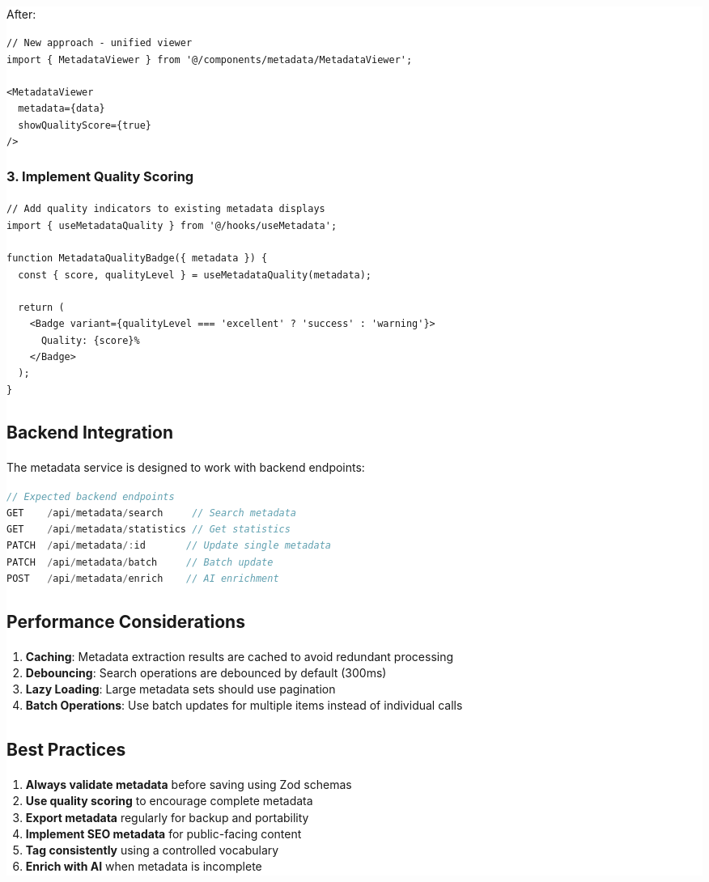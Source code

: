 After:
```tsx
// New approach - unified viewer
import { MetadataViewer } from '@/components/metadata/MetadataViewer';

<MetadataViewer 
  metadata={data}
  showQualityScore={true}
/>
```

### 3. Implement Quality Scoring

```tsx
// Add quality indicators to existing metadata displays
import { useMetadataQuality } from '@/hooks/useMetadata';

function MetadataQualityBadge({ metadata }) {
  const { score, qualityLevel } = useMetadataQuality(metadata);
  
  return (
    <Badge variant={qualityLevel === 'excellent' ? 'success' : 'warning'}>
      Quality: {score}%
    </Badge>
  );
}
```

## Backend Integration

The metadata service is designed to work with backend endpoints:

```typescript
// Expected backend endpoints
GET    /api/metadata/search     // Search metadata
GET    /api/metadata/statistics // Get statistics
PATCH  /api/metadata/:id       // Update single metadata
PATCH  /api/metadata/batch     // Batch update
POST   /api/metadata/enrich    // AI enrichment
```

## Performance Considerations

1. **Caching**: Metadata extraction results are cached to avoid redundant processing
2. **Debouncing**: Search operations are debounced by default (300ms)
3. **Lazy Loading**: Large metadata sets should use pagination
4. **Batch Operations**: Use batch updates for multiple items instead of individual calls

## Best Practices

1. **Always validate metadata** before saving using Zod schemas
2. **Use quality scoring** to encourage complete metadata
3. **Export metadata** regularly for backup and portability
4. **Implement SEO metadata** for public-facing content
5. **Tag consistently** using a controlled vocabulary
6. **Enrich with AI** when metadata is incomplete
